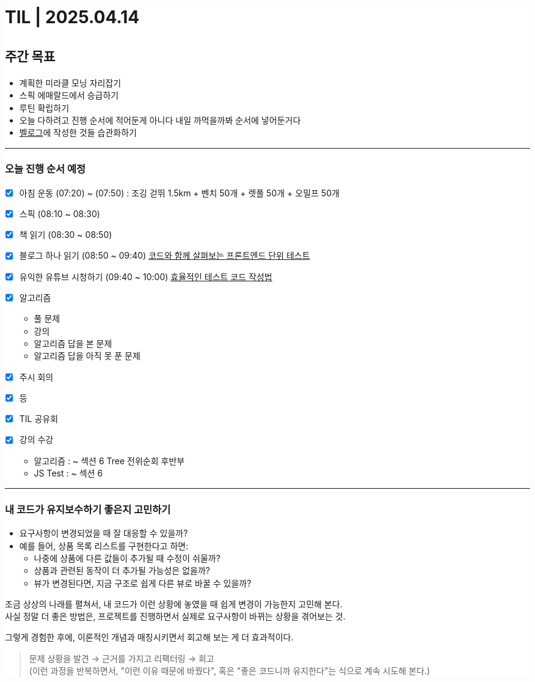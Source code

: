 # TIL | 2025.04.14

## 주간 목표

-   계획한 미라클 모닝 자리잡기
-   스픽 에매랄드에서 승급하기
-   루틴 확립하기
-   오늘 다하려고 진행 순서에 적어둔게 아니다 내일 까먹을까봐 순서에 넣어둔거다
-   [벨로그](https://velog.io/@pigpgw/%EB%82%98%EC%9D%98-%EA%B0%9C%EB%B0%9C-%EC%84%B1%EC%9E%A5-%EC%A0%84%EB%9E%B5-%EC%83%9D%EA%B0%81%ED%95%98%EB%8A%94-%EA%B0%9C%EB%B0%9C%EC%9E%90%EB%A1%9C-%EB%82%98%EC%95%84%EA%B0%80%EA%B8%B0)에 작성한 것들 습관화하기

---

### 오늘 진행 순서 예정

-   [x] 아침 운동 (07:20) ~ (07:50) : 조깅 걷뛰 1.5km + 벤치 50개 + 렛풀 50개 + 오밀프 50개
-   [x] 스픽 (08:10 ~ 08:30)
-   [x] 책 읽기 (08:30 ~ 08:50)
-   [x] 블로그 하나 읽기 (08:50 ~ 09:40) [코드와 함께 살펴보는 프론트엔드 단위 테스트](https://techblog.woowahan.com/17721/)
-   [x] 유익한 유튜브 시청하기 (09:40 ~ 10:00) [효율적인 테스트 코드 작성법](https://www.youtube.com/watch?v=gs1qM1TF5zA)

-   [x] 알고리즘
    -   풀 문제
    -   강의
    -   알고리즘 답을 본 문제
    -   알고리즘 답을 아직 못 푼 문제
-   [x] 주시 회의
-   [x] 등
-   [x] TIL 공유회
-   [x] 강의 수강
    -   알고리즘 : ~ 섹션 6 Tree 전위순회 후반부
    -   JS Test : ~ 섹션 6

---

### 내 코드가 유지보수하기 좋은지 고민하기

-   요구사항이 변경되었을 때 잘 대응할 수 있을까?
-   예를 들어, 상품 목록 리스트를 구현한다고 하면:
    -   나중에 상품에 다른 값들이 추가될 때 수정이 쉬울까?
    -   상품과 관련된 동작이 더 추가될 가능성은 없을까?
    -   뷰가 변경된다면, 지금 구조로 쉽게 다른 뷰로 바꿀 수 있을까?

조금 상상의 나래를 펼쳐서, 내 코드가 이런 상황에 놓였을 때 쉽게 변경이 가능한지 고민해 본다.  
사실 정말 더 좋은 방법은, 프로젝트를 진행하면서 실제로 요구사항이 바뀌는 상황을 겪어보는 것.

그렇게 경험한 후에, 이론적인 개념과 매칭시키면서 회고해 보는 게 더 효과적이다.

> 문제 상황을 발견 → 근거를 가지고 리팩터링 → 회고  
> (이런 과정을 반복하면서, "이런 이유 때문에 바꿨다", 혹은 "좋은 코드니까 유지한다"는 식으로 계속 시도해 본다.)
